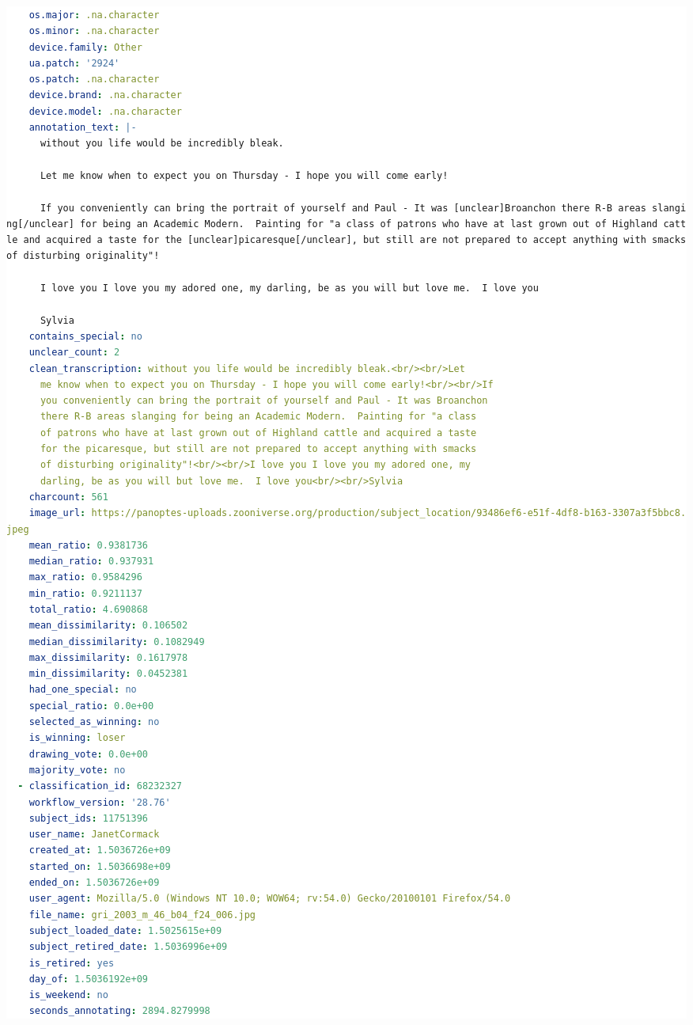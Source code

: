 ```yaml
    os.major: .na.character
    os.minor: .na.character
    device.family: Other
    ua.patch: '2924'
    os.patch: .na.character
    device.brand: .na.character
    device.model: .na.character
    annotation_text: |-
      without you life would be incredibly bleak.

      Let me know when to expect you on Thursday - I hope you will come early!

      If you conveniently can bring the portrait of yourself and Paul - It was [unclear]Broanchon there R-B areas slanging[/unclear] for being an Academic Modern.  Painting for "a class of patrons who have at last grown out of Highland cattle and acquired a taste for the [unclear]picaresque[/unclear], but still are not prepared to accept anything with smacks of disturbing originality"!

      I love you I love you my adored one, my darling, be as you will but love me.  I love you

      Sylvia
    contains_special: no
    unclear_count: 2
    clean_transcription: without you life would be incredibly bleak.<br/><br/>Let
      me know when to expect you on Thursday - I hope you will come early!<br/><br/>If
      you conveniently can bring the portrait of yourself and Paul - It was Broanchon
      there R-B areas slanging for being an Academic Modern.  Painting for "a class
      of patrons who have at last grown out of Highland cattle and acquired a taste
      for the picaresque, but still are not prepared to accept anything with smacks
      of disturbing originality"!<br/><br/>I love you I love you my adored one, my
      darling, be as you will but love me.  I love you<br/><br/>Sylvia
    charcount: 561
    image_url: https://panoptes-uploads.zooniverse.org/production/subject_location/93486ef6-e51f-4df8-b163-3307a3f5bbc8.jpeg
    mean_ratio: 0.9381736
    median_ratio: 0.937931
    max_ratio: 0.9584296
    min_ratio: 0.9211137
    total_ratio: 4.690868
    mean_dissimilarity: 0.106502
    median_dissimilarity: 0.1082949
    max_dissimilarity: 0.1617978
    min_dissimilarity: 0.0452381
    had_one_special: no
    special_ratio: 0.0e+00
    selected_as_winning: no
    is_winning: loser
    drawing_vote: 0.0e+00
    majority_vote: no
  - classification_id: 68232327
    workflow_version: '28.76'
    subject_ids: 11751396
    user_name: JanetCormack
    created_at: 1.5036726e+09
    started_on: 1.5036698e+09
    ended_on: 1.5036726e+09
    user_agent: Mozilla/5.0 (Windows NT 10.0; WOW64; rv:54.0) Gecko/20100101 Firefox/54.0
    file_name: gri_2003_m_46_b04_f24_006.jpg
    subject_loaded_date: 1.5025615e+09
    subject_retired_date: 1.5036996e+09
    is_retired: yes
    day_of: 1.5036192e+09
    is_weekend: no
    seconds_annotating: 2894.8279998
```